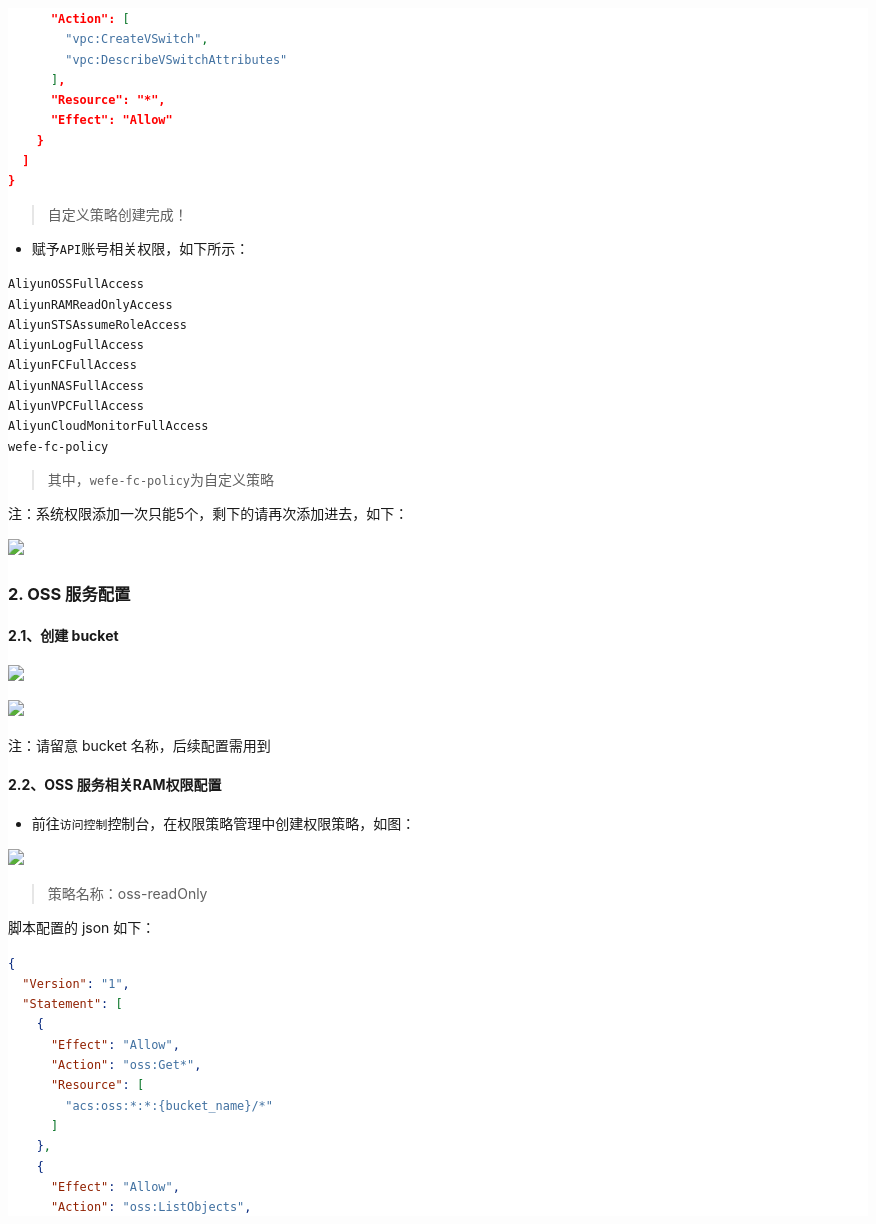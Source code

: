 ```json
      "Action": [
        "vpc:CreateVSwitch",
        "vpc:DescribeVSwitchAttributes"
      ],
      "Resource": "*",
      "Effect": "Allow"
    }
  ]
}
```  

> 自定义策略创建完成！

- 赋予`API`账号相关权限，如下所示：

```
AliyunOSSFullAccess
AliyunRAMReadOnlyAccess
AliyunSTSAssumeRoleAccess
AliyunLogFullAccess
AliyunFCFullAccess
AliyunNASFullAccess
AliyunVPCFullAccess
AliyunCloudMonitorFullAccess
wefe-fc-policy
```

> 其中，`wefe-fc-policy`为自定义策略

注：系统权限添加一次只能5个，剩下的请再次添加进去，如下：

![](../_media/fc/add_policy.png)

### 2. OSS 服务配置

#### 2.1、创建 bucket

![](../_media/fc/create_oss_bucket.png)

![](../_media/fc/create_oss_bucket_1.png)

注：请留意 bucket 名称，后续配置需用到

#### 2.2、OSS 服务相关RAM权限配置

- 前往`访问控制`控制台，在权限策略管理中创建权限策略，如图：

![](../_media/fc/create_ossRead_policy.png)

> 策略名称：oss-readOnly

脚本配置的 json 如下：

```json
{
  "Version": "1",
  "Statement": [
    {
      "Effect": "Allow",
      "Action": "oss:Get*",
      "Resource": [
        "acs:oss:*:*:{bucket_name}/*"
      ]
    },
    {
      "Effect": "Allow",
      "Action": "oss:ListObjects",
```